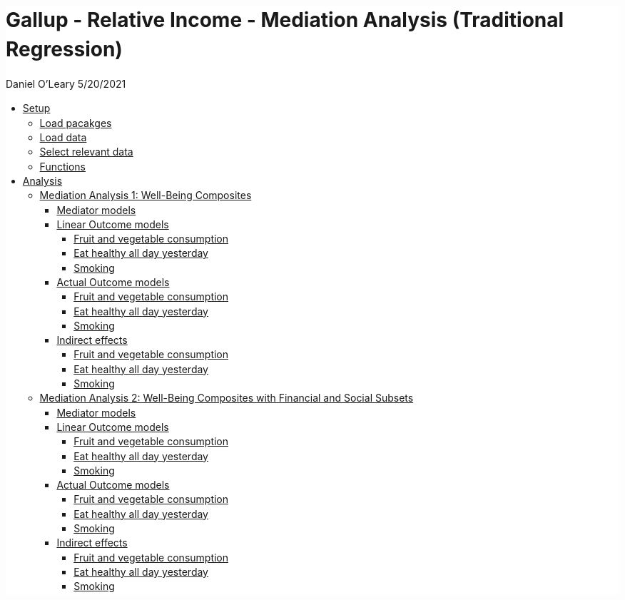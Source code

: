 Gallup - Relative Income - Mediation Analysis (Traditional Regression)
================
Daniel O’Leary
5/20/2021

  - [Setup](#setup)
      - [Load pacakges](#load-pacakges)
      - [Load data](#load-data)
      - [Select relevant data](#select-relevant-data)
      - [Functions](#functions)
  - [Analysis](#analysis)
      - [Mediation Analysis 1: Well-Being
        Composites](#mediation-analysis-1-well-being-composites)
          - [Mediator models](#mediator-models)
          - [Linear Outcome models](#linear-outcome-models)
              - [Fruit and vegetable
                consumption](#fruit-and-vegetable-consumption)
              - [Eat healthy all day
                yesterday](#eat-healthy-all-day-yesterday)
              - [Smoking](#smoking)
          - [Actual Outcome models](#actual-outcome-models)
              - [Fruit and vegetable
                consumption](#fruit-and-vegetable-consumption-1)
              - [Eat healthy all day
                yesterday](#eat-healthy-all-day-yesterday-1)
              - [Smoking](#smoking-1)
          - [Indirect effects](#indirect-effects)
              - [Fruit and vegetable
                consumption](#fruit-and-vegetable-consumption-2)
              - [Eat healthy all day
                yesterday](#eat-healthy-all-day-yesterday-2)
              - [Smoking](#smoking-2)
      - [Mediation Analysis 2: Well-Being Composites with Financial and
        Social
        Subsets](#mediation-analysis-2-well-being-composites-with-financial-and-social-subsets)
          - [Mediator models](#mediator-models-1)
          - [Linear Outcome models](#linear-outcome-models-1)
              - [Fruit and vegetable
                consumption](#fruit-and-vegetable-consumption-3)
              - [Eat healthy all day
                yesterday](#eat-healthy-all-day-yesterday-3)
              - [Smoking](#smoking-3)
          - [Actual Outcome models](#actual-outcome-models-1)
              - [Fruit and vegetable
                consumption](#fruit-and-vegetable-consumption-4)
              - [Eat healthy all day
                yesterday](#eat-healthy-all-day-yesterday-4)
              - [Smoking](#smoking-4)
          - [Indirect effects](#indirect-effects-1)
              - [Fruit and vegetable
                consumption](#fruit-and-vegetable-consumption-5)
              - [Eat healthy all day
                yesterday](#eat-healthy-all-day-yesterday-5)
              - [Smoking](#smoking-5)
